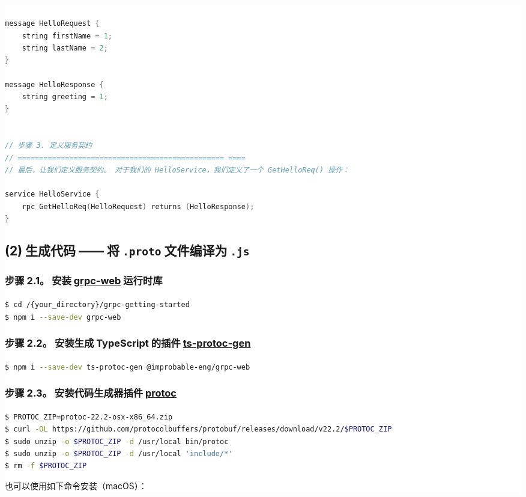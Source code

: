 ```c

message HelloRequest {
    string firstName = 1;
    string lastName = 2;
}

message HelloResponse {
    string greeting = 1;
}


// 步骤 3. 定义服务契约
// ================================================ ====
// 最后，让我们定义服务契约。 对于我们的 HelloService，我们定义了一个 GetHelloReq() 操作：

service HelloService {
    rpc GetHelloReq(HelloRequest) returns (HelloResponse);
}
```


## (2) 生成代码 —— 将 `.proto` 文件编译为 `.js`



### 步骤 2.1。 安装 [grpc-web](https://github.com/grpc/grpc-web) 运行时库

```sh
$ cd /{your_directory}/grpc-getting-started
$ npm i --save-dev grpc-web
```


### 步骤 2.2。 安装生成 TypeScript 的插件 [ts-protoc-gen](https://github.com/improbable-eng/ts-protoc-gen)

```sh
$ npm i --save-dev ts-protoc-gen @improbable-eng/grpc-web
```


### 步骤 2.3。 安装代码生成器插件 [protoc](https://github.com/protocolbuffers/protobuf/releases)

```sh
$ PROTOC_ZIP=protoc-22.2-osx-x86_64.zip
$ curl -OL https://github.com/protocolbuffers/protobuf/releases/download/v22.2/$PROTOC_ZIP
$ sudo unzip -o $PROTOC_ZIP -d /usr/local bin/protoc
$ sudo unzip -o $PROTOC_ZIP -d /usr/local 'include/*'
$ rm -f $PROTOC_ZIP
```


也可以使用如下命令安装（macOS）：
